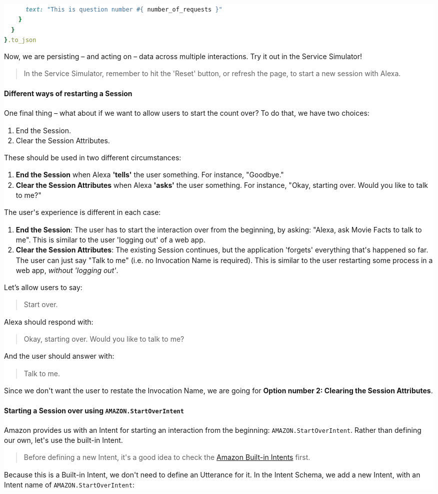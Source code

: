 ```ruby
      text: "This is question number #{ number_of_requests }"
    }
  }
}.to_json
```

Now, we are persisting – and acting on – data across multiple interactions. Try it out in the Service Simulator!

> In the Service Simulator, remember to hit the 'Reset' button, or refresh the page, to start a new session with Alexa.

#### Different ways of restarting a Session

One final thing – what about if we want to allow users to start the count over? To do that, we have two choices: 

1. End the Session.
2. Clear the Session Attributes.

These should be used in two different circumstances:

1. **End the Session** when Alexa **'tells'** the user something. For instance, "Goodbye."
2. **Clear the Session Attributes** when Alexa **'asks'** the user something. For instance, "Okay, starting over. Would you like to talk to me?"

The user's experience is different in each case:

1. **End the Session**: The user has to start the interaction over from the beginning, by asking: "Alexa, ask Movie Facts to talk to me". This is similar to the user 'logging out' of a web app.
2. **Clear the Session Attributes**: The existing Session continues, but the application 'forgets' everything that's happened so far. The user can just say "Talk to me" (i.e. no Invocation Name is required). This is similar to the user restarting some process in a web app, _without 'logging out'_.

Let’s allow users to say:

> Start over.

Alexa should respond with:

> Okay, starting over. Would you like to talk to me?

And the user should answer with:

> Talk to me.

Since we don't want the user to restate the Invocation Name, we are going for **Option number 2: Clearing the Session Attributes**.

#### Starting a Session over using `AMAZON.StartOverIntent`

Amazon provides us with an Intent for starting an interaction from the beginning: `AMAZON.StartOverIntent`. Rather than defining our own, let's use the built-in Intent.

> Before defining a new Intent, it's a good idea to check the [Amazon Built-in Intents](https://developer.amazon.com/public/solutions/alexa/alexa-skills-kit/docs/built-in-intent-ref/standard-intents) first.

Because this is a Built-in Intent, we don't need to define an Utterance for it. In the Intent Schema, we add a new Intent, with an Intent name of `AMAZON.StartOverIntent`:
